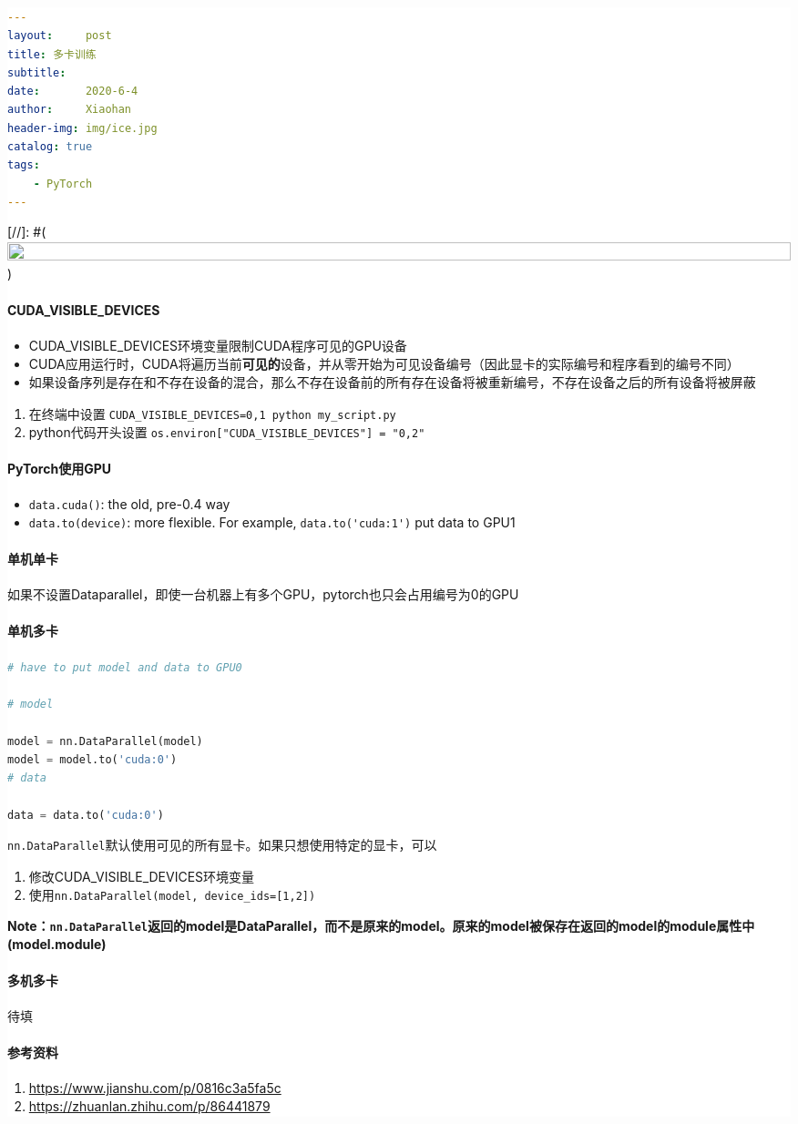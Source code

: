 ```yaml
---
layout:     post
title: 多卡训练
subtitle:   
date:       2020-6-4
author:     Xiaohan
header-img: img/ice.jpg
catalog: true
tags:
    - PyTorch
---
```


[//]: #(<img src="" width="100%" height="100%">)

#### CUDA_VISIBLE_DEVICES
* CUDA_VISIBLE_DEVICES环境变量限制CUDA程序可见的GPU设备
* CUDA应用运行时，CUDA将遍历当前**可见的**设备，并从零开始为可见设备编号（因此显卡的实际编号和程序看到的编号不同）
* 如果设备序列是存在和不存在设备的混合，那么不存在设备前的所有存在设备将被重新编号，不存在设备之后的所有设备将被屏蔽

1. 在终端中设置
    `CUDA_VISIBLE_DEVICES=0,1 python my_script.py`
2. python代码开头设置
    `os.environ["CUDA_VISIBLE_DEVICES"] = "0,2"`

#### PyTorch使用GPU
* `data.cuda()`: the old, pre-0.4 way
* `data.to(device)`: more flexible. For example, `data.to('cuda:1')` put data to GPU1

#### 单机单卡
如果不设置Dataparallel，即使一台机器上有多个GPU，pytorch也只会占用编号为0的GPU

#### 单机多卡
```python
# have to put model and data to GPU0

# model

model = nn.DataParallel(model) 
model = model.to('cuda:0')
# data

data = data.to('cuda:0')
```
`nn.DataParallel`默认使用可见的所有显卡。如果只想使用特定的显卡，可以   
1. 修改CUDA_VISIBLE_DEVICES环境变量  
2. 使用`nn.DataParallel(model, device_ids=[1,2])`

**Note：`nn.DataParallel`返回的model是DataParallel，而不是原来的model。原来的model被保存在返回的model的module属性中(model.module)**


#### 多机多卡
待填

#### 参考资料
1. https://www.jianshu.com/p/0816c3a5fa5c
2. https://zhuanlan.zhihu.com/p/86441879